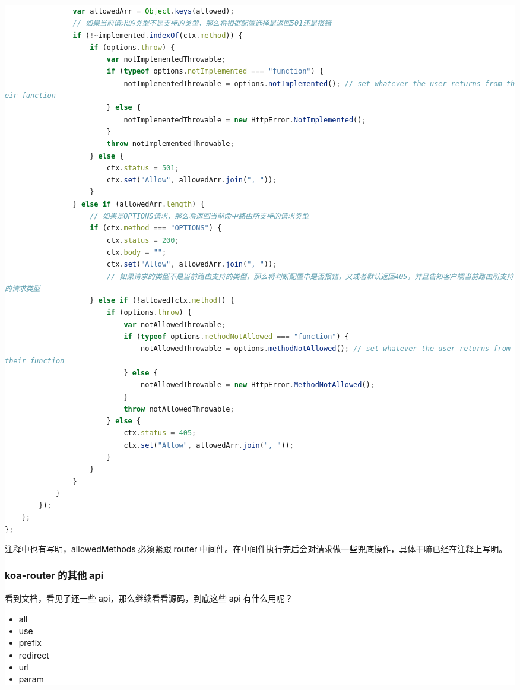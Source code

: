 ```js
				var allowedArr = Object.keys(allowed);
				// 如果当前请求的类型不是支持的类型，那么将根据配置选择是返回501还是报错
				if (!~implemented.indexOf(ctx.method)) {
					if (options.throw) {
						var notImplementedThrowable;
						if (typeof options.notImplemented === "function") {
							notImplementedThrowable = options.notImplemented(); // set whatever the user returns from their function
						} else {
							notImplementedThrowable = new HttpError.NotImplemented();
						}
						throw notImplementedThrowable;
					} else {
						ctx.status = 501;
						ctx.set("Allow", allowedArr.join(", "));
					}
				} else if (allowedArr.length) {
					// 如果是OPTIONS请求，那么将返回当前命中路由所支持的请求类型
					if (ctx.method === "OPTIONS") {
						ctx.status = 200;
						ctx.body = "";
						ctx.set("Allow", allowedArr.join(", "));
						// 如果请求的类型不是当前路由支持的类型，那么将判断配置中是否报错，又或者默认返回405，并且告知客户端当前路由所支持的请求类型
					} else if (!allowed[ctx.method]) {
						if (options.throw) {
							var notAllowedThrowable;
							if (typeof options.methodNotAllowed === "function") {
								notAllowedThrowable = options.methodNotAllowed(); // set whatever the user returns from their function
							} else {
								notAllowedThrowable = new HttpError.MethodNotAllowed();
							}
							throw notAllowedThrowable;
						} else {
							ctx.status = 405;
							ctx.set("Allow", allowedArr.join(", "));
						}
					}
				}
			}
		});
	};
};
```

注释中也有写明，allowedMethods 必须紧跟 router 中间件。在中间件执行完后会对请求做一些兜底操作，具体干嘛已经在注释上写明。

### koa-router 的其他 api

看到文档，看见了还一些 api，那么继续看看源码，到底这些 api 有什么用呢？

- all
- use
- prefix
- redirect
- url
- param
